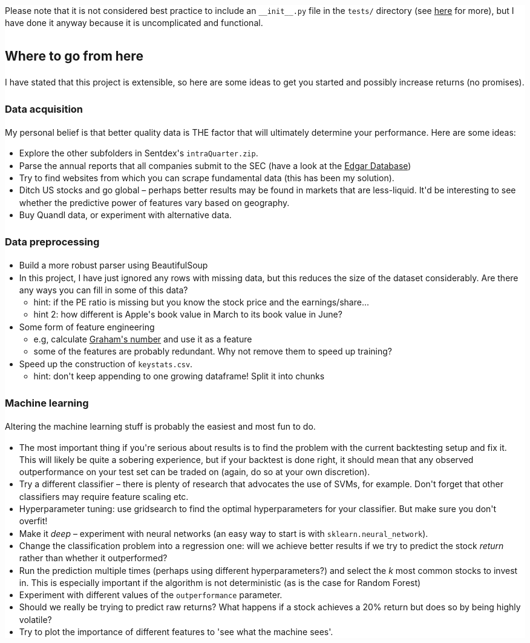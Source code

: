 Please note that it is not considered best practice to include an `__init__.py` file in the `tests/` directory (see [here](https://docs.pytest.org/en/latest/goodpractices.html) for more), but I have done it anyway because it is uncomplicated and functional.

## Where to go from here

I have stated that this project is extensible, so here are some ideas to get you started and possibly increase returns (no promises).

### Data acquisition

My personal belief is that better quality data is THE factor that will ultimately determine your performance. Here are some ideas:

- Explore the other subfolders in Sentdex's `intraQuarter.zip`.
- Parse the annual reports that all companies submit to the SEC (have a look at the [Edgar Database](https://www.sec.gov/edgar/searchedgar/companysearch.html))
- Try to find websites from which you can scrape fundamental data (this has been my solution).
- Ditch US stocks and go global – perhaps better results may be found in markets that are less-liquid. It'd be interesting to see whether the predictive power of features vary based on geography.
- Buy Quandl data, or experiment with alternative data.

### Data preprocessing

- Build a more robust parser using BeautifulSoup
- In this project, I have just ignored any rows with missing data, but this reduces the size of the dataset considerably. Are there any ways you can fill in some of this data?
  - hint: if the PE ratio is missing but you know the stock price and the earnings/share...
  - hint 2: how different is Apple's book value in March to its book value in June?
- Some form of feature engineering
  - e.g, calculate [Graham's number](https://www.investopedia.com/terms/g/graham-number.asp) and use it as a feature
  - some of the features are probably redundant. Why not remove them to speed up training?
- Speed up the construction of `keystats.csv`.
  - hint: don't keep appending to one growing dataframe! Split it into chunks

### Machine learning

Altering the machine learning stuff is probably the easiest and most fun to do.

- The most important thing if you're serious about results is to find the problem with the current backtesting setup and fix it. This will likely be quite a sobering experience, but if your backtest is done right, it should mean that any observed outperformance on your test set can be traded on (again, do so at your own discretion).
- Try a different classifier – there is plenty of research that advocates the use of SVMs, for example. Don't forget that other classifiers may require feature scaling etc.
- Hyperparameter tuning: use gridsearch to find the optimal hyperparameters for your classifier. But make sure you don't overfit!
- Make it *deep* – experiment with neural networks (an easy way to start is with `sklearn.neural_network`).
- Change the classification problem into a regression one: will we achieve better results if we try to predict the stock *return* rather than whether it outperformed?
- Run the prediction multiple times (perhaps using different hyperparameters?) and select the *k* most common stocks to invest in. This is especially important if the algorithm is not deterministic (as is the case for Random Forest)
- Experiment with different values of the `outperformance` parameter.
- Should we really be trying to predict raw returns? What happens if a stock achieves a 20% return but does so by being highly volatile?
- Try to plot the importance of different features to 'see what the machine sees'.
